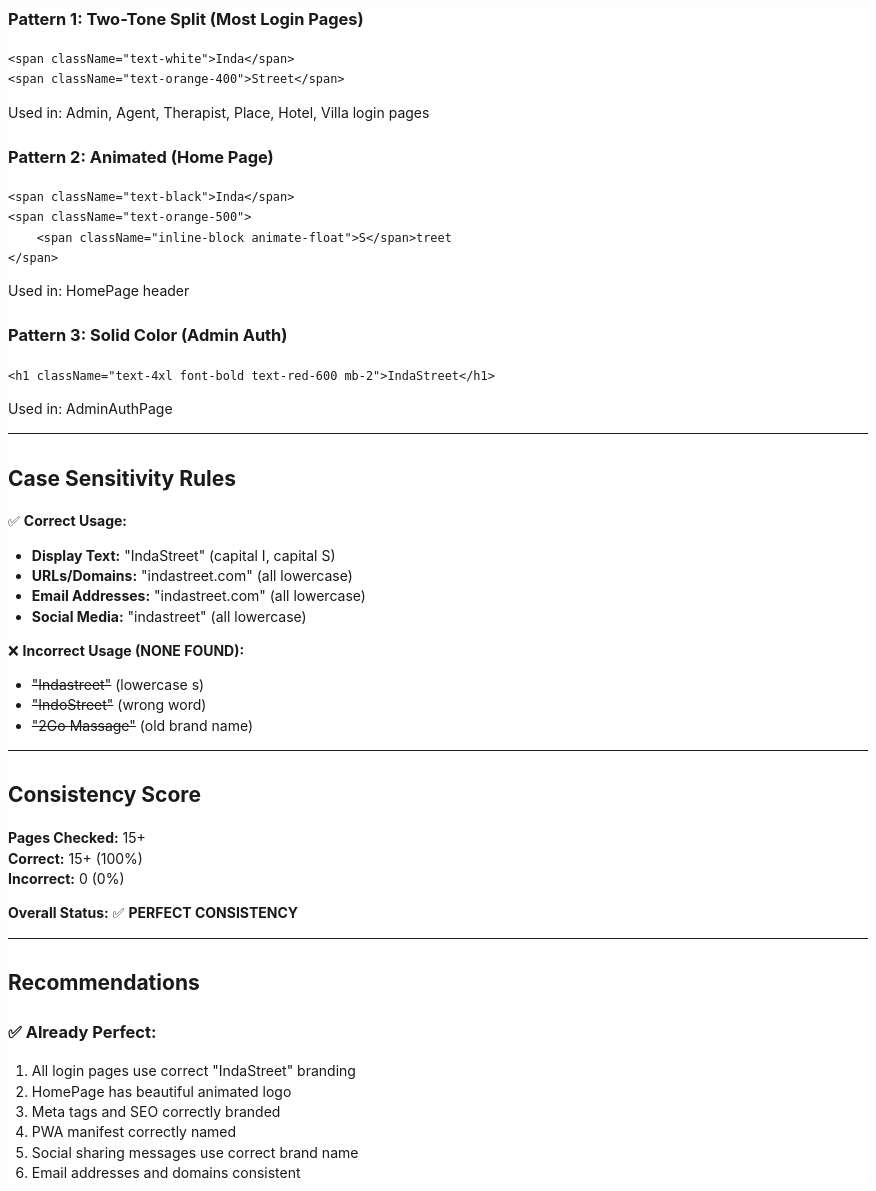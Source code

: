 ### **Pattern 1: Two-Tone Split (Most Login Pages)**
```tsx
<span className="text-white">Inda</span>
<span className="text-orange-400">Street</span>
```
Used in: Admin, Agent, Therapist, Place, Hotel, Villa login pages

### **Pattern 2: Animated (Home Page)**
```tsx
<span className="text-black">Inda</span>
<span className="text-orange-500">
    <span className="inline-block animate-float">S</span>treet
</span>
```
Used in: HomePage header

### **Pattern 3: Solid Color (Admin Auth)**
```tsx
<h1 className="text-4xl font-bold text-red-600 mb-2">IndaStreet</h1>
```
Used in: AdminAuthPage

---

## Case Sensitivity Rules

✅ **Correct Usage:**
- **Display Text:** "IndaStreet" (capital I, capital S)
- **URLs/Domains:** "indastreet.com" (all lowercase)
- **Email Addresses:** "indastreet.com" (all lowercase)
- **Social Media:** "indastreet" (all lowercase)

❌ **Incorrect Usage (NONE FOUND):**
- ~~"Indastreet"~~ (lowercase s)
- ~~"IndoStreet"~~ (wrong word)
- ~~"2Go Massage"~~ (old brand name)

---

## Consistency Score

**Pages Checked:** 15+  
**Correct:** 15+ (100%)  
**Incorrect:** 0 (0%)

**Overall Status:** ✅ **PERFECT CONSISTENCY**

---

## Recommendations

### ✅ Already Perfect:
1. All login pages use correct "IndaStreet" branding
2. HomePage has beautiful animated logo
3. Meta tags and SEO correctly branded
4. PWA manifest correctly named
5. Social sharing messages use correct brand name
6. Email addresses and domains consistent
